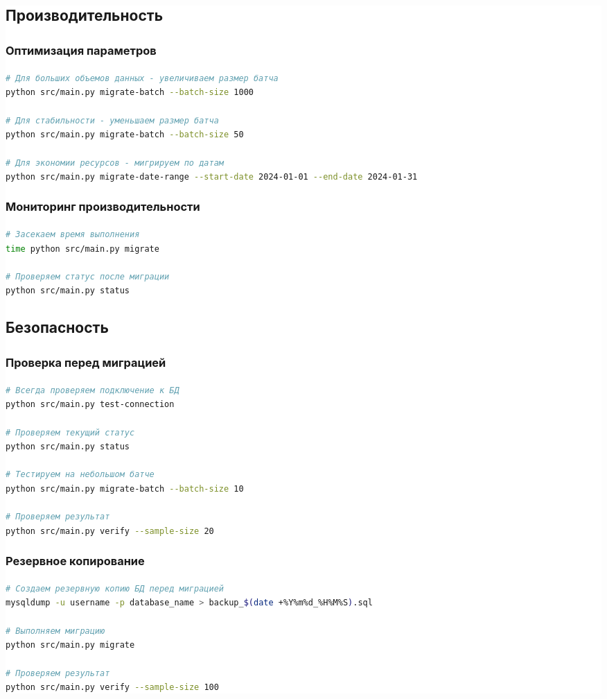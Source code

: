 ## Производительность

### Оптимизация параметров

```bash
# Для больших объемов данных - увеличиваем размер батча
python src/main.py migrate-batch --batch-size 1000

# Для стабильности - уменьшаем размер батча
python src/main.py migrate-batch --batch-size 50

# Для экономии ресурсов - мигрируем по датам
python src/main.py migrate-date-range --start-date 2024-01-01 --end-date 2024-01-31
```

### Мониторинг производительности

```bash
# Засекаем время выполнения
time python src/main.py migrate

# Проверяем статус после миграции
python src/main.py status
```

## Безопасность

### Проверка перед миграцией

```bash
# Всегда проверяем подключение к БД
python src/main.py test-connection

# Проверяем текущий статус
python src/main.py status

# Тестируем на небольшом батче
python src/main.py migrate-batch --batch-size 10

# Проверяем результат
python src/main.py verify --sample-size 20
```

### Резервное копирование

```bash
# Создаем резервную копию БД перед миграцией
mysqldump -u username -p database_name > backup_$(date +%Y%m%d_%H%M%S).sql

# Выполняем миграцию
python src/main.py migrate

# Проверяем результат
python src/main.py verify --sample-size 100
```
